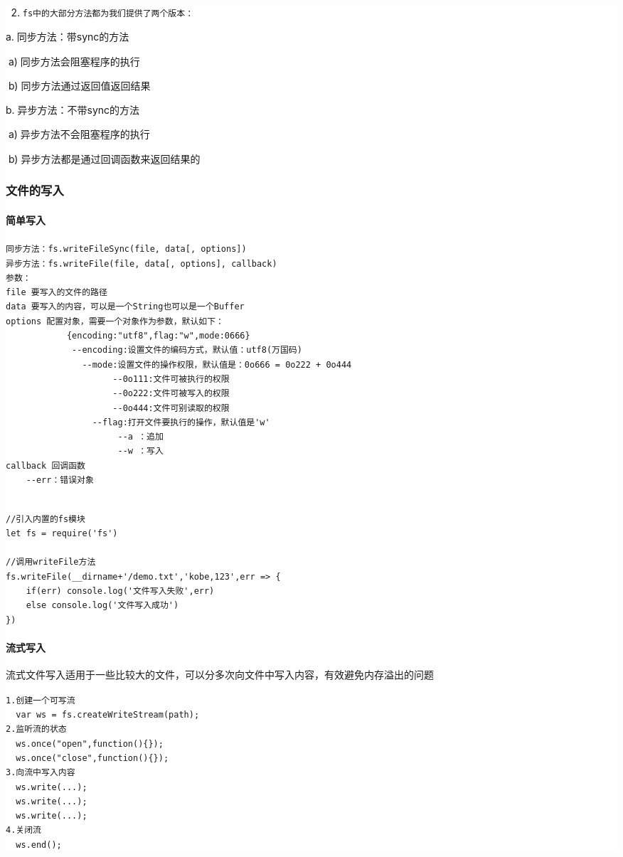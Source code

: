 2)     fs中的大部分方法都为我们提供了两个版本：

a.     同步方法：带sync的方法

​	a)     同步方法会阻塞程序的执行

​	b)    同步方法通过返回值返回结果

b.     异步方法：不带sync的方法

​	a)     异步方法不会阻塞程序的执行

​	b)    异步方法都是通过回调函数来返回结果的

### 文件的写入

#### 	简单写入

```
同步方法：fs.writeFileSync(file, data[, options])
异步方法：fs.writeFile(file, data[, options], callback)
参数：
file 要写入的文件的路径
data 要写入的内容，可以是一个String也可以是一个Buffer
options 配置对象，需要一个对象作为参数，默认如下：
			{encoding:"utf8",flag:"w",mode:0666}
			 --encoding:设置文件的编码方式，默认值：utf8(万国码)
               --mode:设置文件的操作权限，默认值是：0o666 = 0o222 + 0o444
                     --0o111:文件可被执行的权限  
                     --0o222:文件可被写入的权限
                     --0o444:文件可别读取的权限
                 --flag:打开文件要执行的操作，默认值是'w'
                      --a ：追加
                      --w ：写入
callback 回调函数
	--err：错误对象
	
```

```
//引入内置的fs模块
let fs = require('fs')

//调用writeFile方法
fs.writeFile(__dirname+'/demo.txt','kobe,123',err => {
    if(err) console.log('文件写入失败',err)
    else console.log('文件写入成功')
})
```



#### 	流式写入

流式文件写入适用于一些比较大的文件，可以分多次向文件中写入内容，有效避免内存溢出的问题

```
1.创建一个可写流
  var ws = fs.createWriteStream(path);
2.监听流的状态
  ws.once("open",function(){});
  ws.once("close",function(){});
3.向流中写入内容
  ws.write(...);
  ws.write(...);
  ws.write(...);
4.关闭流
  ws.end();

```
